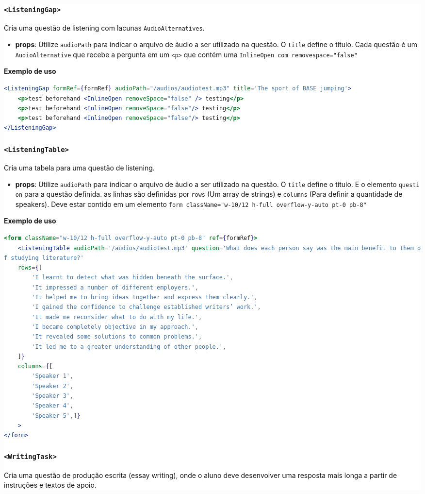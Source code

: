 ### `<ListeningGap>`
Cria uma questão de listening com lacunas `AudioAlternatives`. 

-  **props**: Utilize `audioPath` para indicar o arquivo de áudio a ser utilizado na questão. O `title` define o título. Cada questão é um `AudioAlternative` que recebe a pergunta em um `<p>` que contém uma `InlineOpen com removespace="false"`

**Exemplo de uso**
```jsx
<ListeningGap formRef={formRef} audioPath="/audios/audiotest.mp3" title='The sport of BASE jumping'>
    <p>test beforehand <InlineOpen removeSpace="false" /> testing</p>
    <p>test beforehand <InlineOpen removeSpace="false"/> testing</p>
    <p>test beforehand <InlineOpen removeSpace="false"/> testing</p>
</ListeningGap>
```

### `<ListeningTable>`
Cria uma tabela para uma questão de listening. 

-  **props**: Utilize `audioPath` para indicar o arquivo de áudio a ser utilizado na questão. O `title` define o título. E o elemento `question` para a questão definida. as linhas são definidas por `rows` (Um array de strings) e `columns` (Para definir a quantidade de speakers). Deve estar contido em um elemento `form className="w-10/12 h-full overflow-y-auto pt-0 pb-8"`

**Exemplo de uso**
```jsx
<form className="w-10/12 h-full overflow-y-auto pt-0 pb-8" ref={formRef}>
    <ListeningTable audioPath='/audios/audiotest.mp3' question='What does each person say was the main benefit to them of studying literature?'
    rows={[
        'I learnt to detect what was hidden beneath the surface.',
        'It impressed a number of different employers.',
        'It helped me to bring ideas together and express them clearly.',
        'I gained the confidence to challenge established writers’ work.',
        'It made me reconsider what to do with my life.',
        'I became completely objective in my approach.',
        'It revealed some solutions to common problems.',
        'It led me to a greater understanding of other people.',
    ]}
    columns={[
        'Speaker 1',
        'Speaker 2',
        'Speaker 3',
        'Speaker 4',
        'Speaker 5',]}
    >
</form>
```

### `<WritingTask>`
Cria uma questão de produção escrita (essay writing), onde o aluno deve desenvolver uma resposta mais longa a partir de instruções e textos de apoio.

